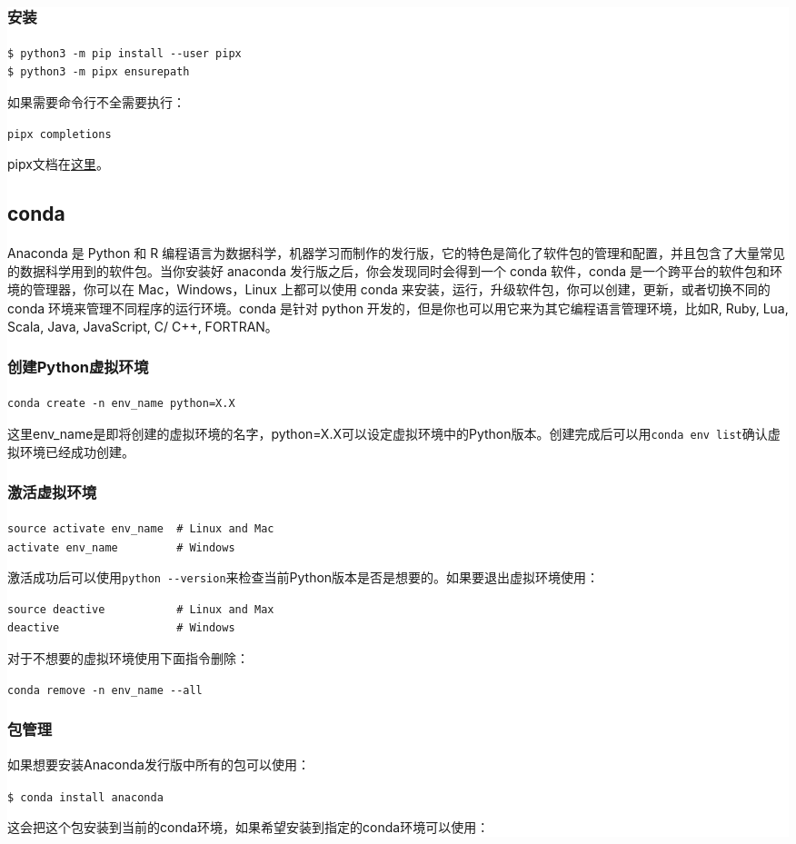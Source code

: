 ### 安装

```
$ python3 -m pip install --user pipx
$ python3 -m pipx ensurepath
```

如果需要命令行不全需要执行：

```
pipx completions
```

pipx文档在[这里](https://pipxproject.github.io/pipx/)。

## conda

Anaconda 是 Python 和 R 编程语言为数据科学，机器学习而制作的发行版，它的特色是简化了软件包的管理和配置，并且包含了大量常见的数据科学用到的软件包。当你安装好 anaconda 发行版之后，你会发现同时会得到一个 conda 软件，conda 是一个跨平台的软件包和环境的管理器，你可以在 Mac，Windows，Linux 上都可以使用 conda 来安装，运行，升级软件包，你可以创建，更新，或者切换不同的 conda 环境来管理不同程序的运行环境。conda 是针对 python 开发的，但是你也可以用它来为其它编程语言管理环境，比如R, Ruby, Lua, Scala, Java, JavaScript, C/ C++, FORTRAN。

### 创建Python虚拟环境

```
conda create -n env_name python=X.X
```

这里env_name是即将创建的虚拟环境的名字，python=X.X可以设定虚拟环境中的Python版本。创建完成后可以用``conda env list``确认虚拟环境已经成功创建。

###  激活虚拟环境

```
source activate env_name  # Linux and Mac
activate env_name         # Windows
```

激活成功后可以使用``python --version``来检查当前Python版本是否是想要的。如果要退出虚拟环境使用：

```
source deactive           # Linux and Max
deactive                  # Windows
```

对于不想要的虚拟环境使用下面指令删除：

```
conda remove -n env_name --all
```

### 包管理

如果想要安装Anaconda发行版中所有的包可以使用：

```
$ conda install anaconda
```

这会把这个包安装到当前的conda环境，如果希望安装到指定的conda环境可以使用：
